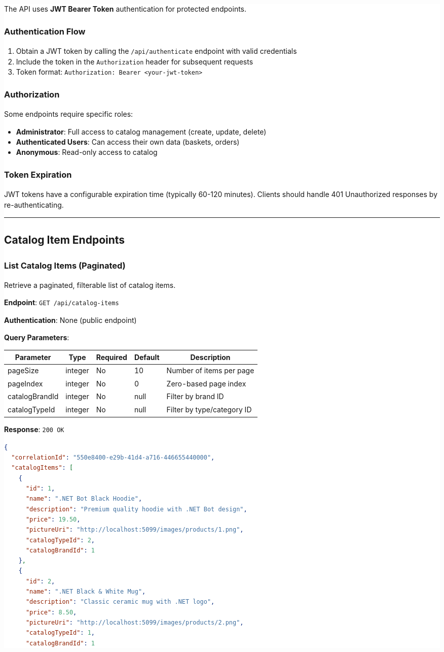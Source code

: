 The API uses **JWT Bearer Token** authentication for protected endpoints.

### Authentication Flow

1. Obtain a JWT token by calling the `/api/authenticate` endpoint with valid credentials
2. Include the token in the `Authorization` header for subsequent requests
3. Token format: `Authorization: Bearer <your-jwt-token>`

### Authorization

Some endpoints require specific roles:
- **Administrator**: Full access to catalog management (create, update, delete)
- **Authenticated Users**: Can access their own data (baskets, orders)
- **Anonymous**: Read-only access to catalog

### Token Expiration

JWT tokens have a configurable expiration time (typically 60-120 minutes). Clients should handle 401 Unauthorized responses by re-authenticating.

---

## Catalog Item Endpoints

### List Catalog Items (Paginated)

Retrieve a paginated, filterable list of catalog items.

**Endpoint**: `GET /api/catalog-items`

**Authentication**: None (public endpoint)

**Query Parameters**:

| Parameter | Type | Required | Default | Description |
|-----------|------|----------|---------|-------------|
| pageSize | integer | No | 10 | Number of items per page |
| pageIndex | integer | No | 0 | Zero-based page index |
| catalogBrandId | integer | No | null | Filter by brand ID |
| catalogTypeId | integer | No | null | Filter by type/category ID |

**Response**: `200 OK`

```json
{
  "correlationId": "550e8400-e29b-41d4-a716-446655440000",
  "catalogItems": [
    {
      "id": 1,
      "name": ".NET Bot Black Hoodie",
      "description": "Premium quality hoodie with .NET Bot design",
      "price": 19.50,
      "pictureUri": "http://localhost:5099/images/products/1.png",
      "catalogTypeId": 2,
      "catalogBrandId": 1
    },
    {
      "id": 2,
      "name": ".NET Black & White Mug",
      "description": "Classic ceramic mug with .NET logo",
      "price": 8.50,
      "pictureUri": "http://localhost:5099/images/products/2.png",
      "catalogTypeId": 1,
      "catalogBrandId": 1
```